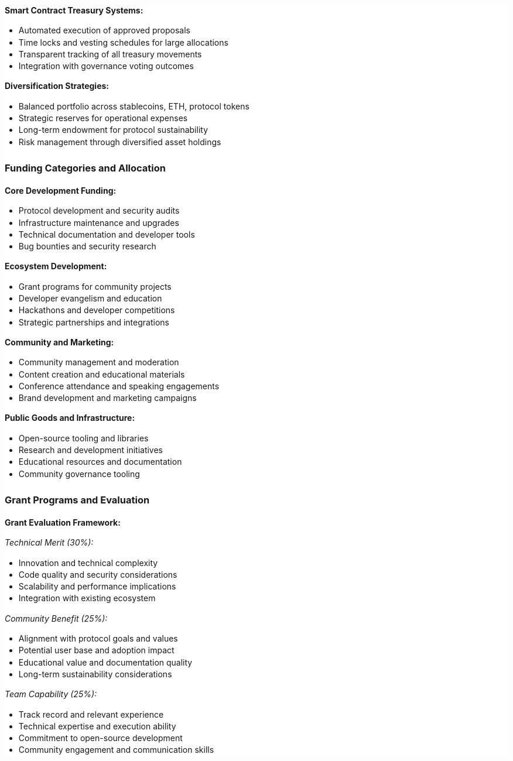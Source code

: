 **Smart Contract Treasury Systems:**
- Automated execution of approved proposals
- Time locks and vesting schedules for large allocations
- Transparent tracking of all treasury movements
- Integration with governance voting outcomes

**Diversification Strategies:**
- Balanced portfolio across stablecoins, ETH, protocol tokens
- Strategic reserves for operational expenses
- Long-term endowment for protocol sustainability
- Risk management through diversified asset holdings

### Funding Categories and Allocation

**Core Development Funding:**
- Protocol development and security audits
- Infrastructure maintenance and upgrades
- Technical documentation and developer tools
- Bug bounties and security research

**Ecosystem Development:**
- Grant programs for community projects
- Developer evangelism and education
- Hackathons and developer competitions
- Strategic partnerships and integrations

**Community and Marketing:**
- Community management and moderation
- Content creation and educational materials
- Conference attendance and speaking engagements
- Brand development and marketing campaigns

**Public Goods and Infrastructure:**
- Open-source tooling and libraries
- Research and development initiatives
- Educational resources and documentation
- Community governance tooling

### Grant Programs and Evaluation

**Grant Evaluation Framework:**

*Technical Merit (30%):*
- Innovation and technical complexity
- Code quality and security considerations
- Scalability and performance implications
- Integration with existing ecosystem

*Community Benefit (25%):*
- Alignment with protocol goals and values
- Potential user base and adoption impact
- Educational value and documentation quality
- Long-term sustainability considerations

*Team Capability (25%):*
- Track record and relevant experience
- Technical expertise and execution ability
- Commitment to open-source development
- Community engagement and communication skills

